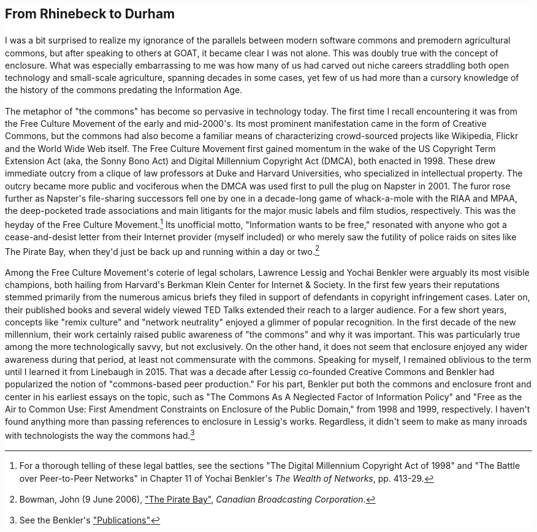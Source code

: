 ## From Rhinebeck to Durham
I was a bit surprised to realize my ignorance of the parallels between modern
software commons and premodern agricultural commons, but after speaking to
others at GOAT, it became clear I was not alone. This was doubly true with the
concept of enclosure. What was especially embarrassing to me was how many of us
had carved out niche careers straddling both open technology and small-scale
agriculture, spanning decades in some cases, yet few of us had more than a
cursory knowledge of the history of the commons predating the Information Age.

The metaphor of "the commons" has become so pervasive in technology today. The
first time I recall encountering it was from the Free Culture Movement of the
early and mid-2000's. Its most prominent manifestation came in the form of
Creative Commons, but the commons had also become a familiar means of
characterizing crowd-sourced projects like Wikipedia, Flickr and the World Wide
Web itself. The Free Culture Movement first gained momentum in the wake of the
US Copyright Term Extension Act (aka, the Sonny Bono Act) and Digital Millennium
Copyright Act (DMCA), both enacted in 1998. These drew immediate outcry from a
clique of law professors at Duke and Harvard Universities, who specialized in
intellectual property. The outcry became more public and vociferous when the
DMCA was used first to pull the plug on Napster in 2001. The furor rose further
as Napster's file-sharing successors fell one by one in a decade-long game of
whack-a-mole with the RIAA and MPAA, the deep-pocketed trade associations and
main litigants for the major music labels and film studios, respectively. This
was the heyday of the Free Culture Movement.[^DMCA] Its unofficial motto,
"Information wants to be free," resonated with anyone who got a cease-and-desist
letter from their Internet provider (myself included) or who merely saw the
futility of police raids on sites like The Pirate Bay, when they'd just be back
up and running within a day or two.[^tpb]

[^DMCA]: For a thorough telling of these legal battles, see the sections "The
    Digital Millennium Copyright Act of 1998" and "The Battle over Peer-to-Peer
    Networks" in Chapter 11 of Yochai Benkler's _The Wealth of Networks_, pp.
    413-29.
[^tpb]: Bowman, John (9 June 2006), ["The Pirate
    Bay"](https://web.archive.org/web/20130910162506/http://www.cbc.ca/news/background/tech/piratebay.html),
    _Canadian Broadcasting Corporation_.

Among the Free Culture Movement's coterie of legal scholars, Lawrence Lessig and
Yochai Benkler were arguably its most visible champions, both hailing from
Harvard's Berkman Klein Center for Internet & Society. In the first few years
their reputations stemmed primarily from the numerous amicus briefs they filed
in support of defendants in copyright infringement cases. Later on, their
published books and several widely viewed TED Talks extended their reach to a
larger audience. For a few short years, concepts like "remix culture" and
"network neutrality" enjoyed a glimmer of popular recognition. In the first
decade of the new millennium, their work certainly raised public awareness of
"the commons" and why it was important. This was particularly true among the
more technologically savvy, but not exclusively. On the other hand, it does not
seem that enclosure enjoyed any wider awareness during that period, at least not
commensurate with the commons. Speaking for myself, I remained oblivious to the
term until I learned it from Linebaugh in 2015. That was a decade after Lessig
co-founded Creative Commons and Benkler had popularized the notion of
"commons-based peer production." For his part, Benkler put both the commons and
enclosure front and center in his earliest essays on the topic, such as "The
Commons As A Neglected Factor of Information Policy" and "Free as the Air to
Common Use: First Amendment Constraints on Enclosure of the Public Domain," from
1998 and 1999, respectively. I haven't found anything more than passing
references to enclosure in Lessig's works. Regardless, it didn't seem to make as
many inroads with technologists the way the commons had.[^less-benk]


[^mastodon]: [Hometown], a fork of [Mastodon], evolved from a private social
[Hometown]: https://github.com/hometown-fork/hometown/wiki
[Mastodon]: https://joinmastodon.org/
[project's wiki]: https://github.com/hometown-fork/hometown/wiki/Hometown-servers/72d3245d9416f544e26ec1300e904465263f2829
[runyourown.social]: https://runyourown.social
[ActivityPub W3C Recommendation]: https://dustycloud.org/blog/activitypub-is-a-w3c-recommendation/
[social.coop]: https://social.coop/about
[^ds]: "Data sovereignty" is still a highly malleable term. There exist several
[^shadow-libs]: Sci-Hub, Anna's Archive, and Library Genesis, are among the most
[^unconf]: In short, an
[^J4N]: ["Session: Justice for
[^CAPE]: The Cooperative for Ecological Proximity Agriculture, or
[^Ordnung]: Lindsay Ems, [_Virtually Amish: Preserving Community at the
[^LaKisha]: [Professional bio for LaKisha Odom,
[^Genna]: Fudin, Genna. ["Genna Fudin, OpenTEAM Fellow, Shares Reflections Thus
[^goose]: I'll borrow straight from James Boyle here that "Apart from being
[^Flanders]: _The Laura Flanders Show_, ["Peter Linebaugh: Who Owns the Commons?
[^line-boll]: David Bollier, ["Peter Linebaugh on What the History of Commoning
[^jus]: In civil or Roman law, the Latin terms would translate:
[_jus in re propria_]: https://www.lsd.law/define/jus-in-re-propria
[_jus in fructu_]: https://www.lsd.law/define/in-fructu
[_jus abutendi_]: https://www.lsd.law/define/jus-abutendi
[^vagrancy]: It cannot be overemphasized that this migration was anything but
[^data-commodity-fetishism]: _Platform Socialism_ (Pluto Press, 2022), p. 18.
[^social-ecology]: Social ecologists like Murray Bookchin would contend, and I
[^less-benk]: See the Benkler's ["Publications"](https://benkler.org/Pub.html)
[^boll-bio]: [Professional bio of David
[^boll-goose]: David Bollier, [_Silent Theft: The Private Plunder of Our Common
[^conf-pub-dom]: The [_Conference on the Public
[^jpb]: Nor do I suspect it was John Perry Barlow, but more on that later.
[^boll-market-enc]: Bollier, _Silent Theft_ 49.
[^osi-model]: Yochai Benkler, ["Table 11.1: Overview of the Institutional
[^brandeis]: Int’l News Serv. v. Associated Press, 248 U.S. 215, 250 (1918)
[^free-as-air]: Yochai Benkler, ["Free as the Air to Common Use: First Amendment
[^turner]: Fred Turner, _From Counterculture to Cyberculture_, (Chicago and
[^biopiracy-campaign]: Navdanya, ["Biopiracy
[^columbus]: Vandana Shiva, _Biopiracy: the Plunder of Nature and
[^creativity]: Ibid., 7.
[^lib-theo]: Varying forms of moral dualism such as this have underpinned
[^vita-nullius]: Ibid., 4.
[^data-nullius]: Muldoon, _Platform Socialism_, 18.
[^dig-enc]: Ibid.
[^seattle]: _Democracy Now!_, ["20 Years After the Battle of Seattle: Vandana
[^wto-history]: The WTO History Project, ["Organizations Opposed to the
[^c-span]: C-SPAN's video recording and transcript of the [30 Nov 1999 debate at
[^imc]: ["Independent Media Center (Seattle) Mission
[^showdown]: [_Showdown In Seattle_](https://vimeo.com/223772965), documentary
[^dn!imc]: ["“Don’t Hate the Media, Be the Media”: Reflections on 20 Years of
[^giraud]: Eva Giraud, ["Has radical participatory online media really ‘failed’?
[^is4c]: _Portland Independent Media Center_, ["Co-ops making history! World's first
[^tech-support-co-op]: Co-operative Operational Retail Environment, IS4C (source
[^cyber-indy]: John Perry Barlow, ["A Declaration of the Independence of 
[^EZLN]: ["Closing Words of the EZLN at the Intercontinental Encounter- 2nd
[^glaser]: April Glaser, ["Another Network is
[^food-docs]: Between 2001 and 2009, _Fast Food Nation_ and _Omnivore's Dilemma_
[^organic-regs]: Looming large among these victories at the dawn of the
[^RHAT]: Apart from the antitrust ruling against Microsoft in 1998, which was